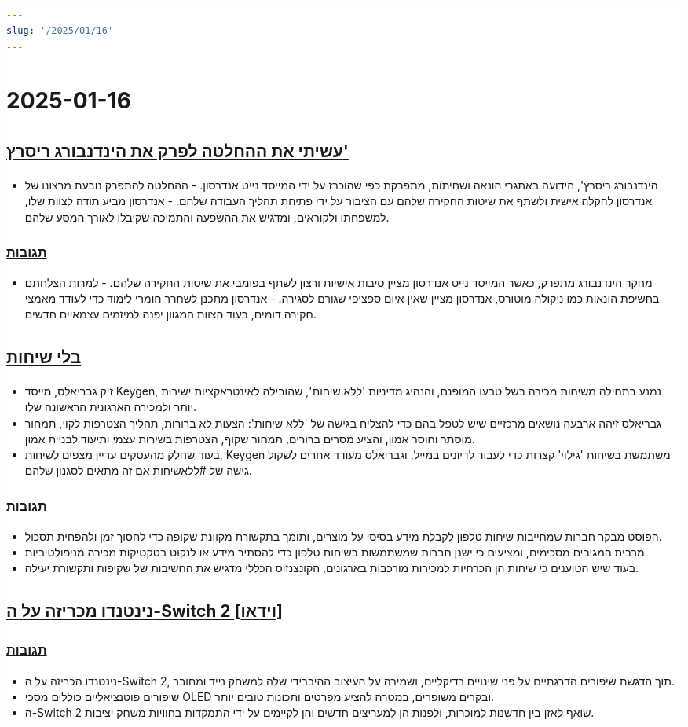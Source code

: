 ```yaml
---
slug: '/2025/01/16'
---
```


# 2025-01-16

## [עשיתי את ההחלטה לפרק את הינדנבורג ריסרץ'](https://hindenburgresearch.com/gratitude/)

- הינדנבורג ריסרץ', הידועה באתגרי הונאה ושחיתות, מתפרקת כפי שהוכרז על ידי המייסד נייט אנדרסון. - ההחלטה להתפרק נובעת מרצונו של אנדרסון להקלה אישית ולשתף את שיטות החקירה שלהם עם הציבור על ידי פתיחת תהליך העבודה שלהם. - אנדרסון מביע תודה לצוות שלו, למשפחתו ולקוראים, ומדגיש את ההשפעה והתמיכה שקיבלו לאורך המסע שלהם.

### [תגובות](https://news.ycombinator.com/item?id=42717234)

- מחקר הינדנבורג מתפרק, כאשר המייסד נייט אנדרסון מציין סיבות אישיות ורצון לשתף בפומבי את שיטות החקירה שלהם. - למרות הצלחתם בחשיפת הונאות כמו ניקולה מוטורס, אנדרסון מציין שאין איום ספציפי שגורם לסגירה. - אנדרסון מתכנן לשחרר חומרי לימוד כדי לעודד מאמצי חקירה דומים, בעוד הצוות המגוון יפנה למיזמים עצמאיים חדשים.

## [בלי שיחות](https://keygen.sh/blog/no-calls/)

- זיק גבריאלס, מייסד Keygen, נמנע בתחילה משיחות מכירה בשל טבעו המופנם, והנהיג מדיניות 'ללא שיחות', שהובילה לאינטראקציות ישירות יותר ולמכירה הארגונית הראשונה שלו.
- גבּריאלס זיהה ארבעה נושאים מרכזיים שיש לטפל בהם כדי להצליח בגישה של 'ללא שיחות': הצעות לא ברורות, תהליך הצטרפות לקוי, תמחור מוסתר וחוסר אמון, והציע מסרים ברורים, תמחור שקוף, הצטרפות בשירות עצמי ותיעוד לבניית אמון.
- בעוד שחלק מהעסקים עדיין מצפים לשיחות, Keygen משתמשת בשיחות 'גילוי' קצרות כדי לעבור לדיונים במייל, וגבריאלס מעודד אחרים לשקול גישה של #ללאשיחות אם זה מתאים לסגנון שלהם.

### [תגובות](https://news.ycombinator.com/item?id=42725385)

- הפוסט מבקר חברות שמחייבות שיחות טלפון לקבלת מידע בסיסי על מוצרים, ותומך בתקשורת מקוונת שקופה כדי לחסוך זמן ולהפחית תסכול.
- מרבית המגיבים מסכימים, ומציעים כי ישנן חברות שמשתמשות בשיחות טלפון כדי להסתיר מידע או לנקוט בטקטיקות מכירה מניפולטיביות.
- בעוד שיש הטוענים כי שיחות הן הכרחיות למכירות מורכבות בארגונים, הקונצנזוס הכללי מדגיש את החשיבות של שקיפות ותקשורת יעילה.

## [נינטנדו מכריזה על ה-Switch 2 [וידאו]](https://www.youtube.com/watch?v=itpcsQQvgAQ)

### [תגובות](https://news.ycombinator.com/item?id=42724621)

- נינטנדו הכריזה על ה-Switch 2, תוך הדגשת שיפורים הדרגתיים על פני שינויים רדיקליים, ושמירה על העיצוב ההיברידי שלה למשחק נייד ומחובר.
- שיפורים פוטנציאליים כוללים מסכי OLED ובקרים משופרים, במטרה להציע מפרטים ותכונות טובים יותר.
- ה-Switch 2 שואף לאזן בין חדשנות למוכרות, ולפנות הן למעריצים חדשים והן לקיימים על ידי התמקדות בחוויות משחק יציבות.
